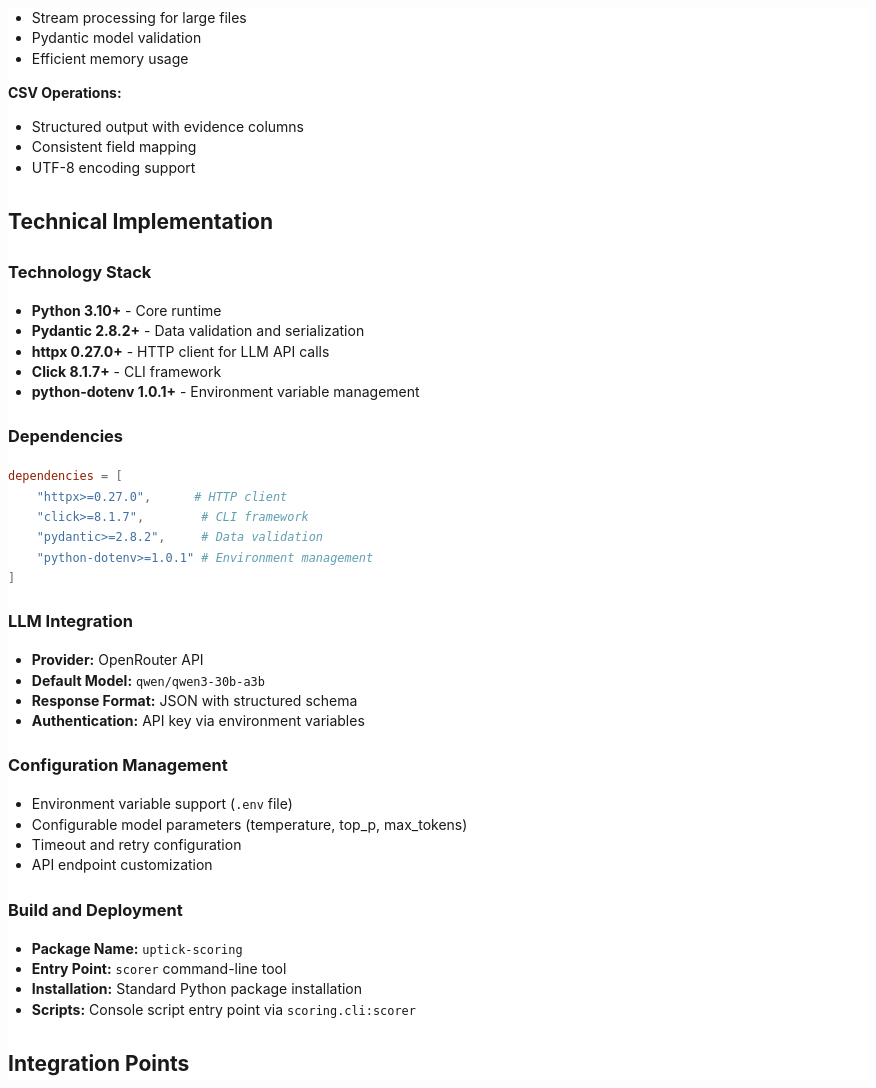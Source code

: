 - Stream processing for large files
- Pydantic model validation
- Efficient memory usage

**CSV Operations:**

- Structured output with evidence columns
- Consistent field mapping
- UTF-8 encoding support

## Technical Implementation

### Technology Stack

- **Python 3.10+** - Core runtime
- **Pydantic 2.8.2+** - Data validation and serialization
- **httpx 0.27.0+** - HTTP client for LLM API calls
- **Click 8.1.7+** - CLI framework
- **python-dotenv 1.0.1+** - Environment variable management

### Dependencies

```toml
dependencies = [
    "httpx>=0.27.0",      # HTTP client
    "click>=8.1.7",        # CLI framework
    "pydantic>=2.8.2",     # Data validation
    "python-dotenv>=1.0.1" # Environment management
]
```

### LLM Integration

- **Provider:** OpenRouter API
- **Default Model:** `qwen/qwen3-30b-a3b`
- **Response Format:** JSON with structured schema
- **Authentication:** API key via environment variables

### Configuration Management

- Environment variable support (`.env` file)
- Configurable model parameters (temperature, top_p, max_tokens)
- Timeout and retry configuration
- API endpoint customization

### Build and Deployment

- **Package Name:** `uptick-scoring`
- **Entry Point:** `scorer` command-line tool
- **Installation:** Standard Python package installation
- **Scripts:** Console script entry point via `scoring.cli:scorer`

## Integration Points
